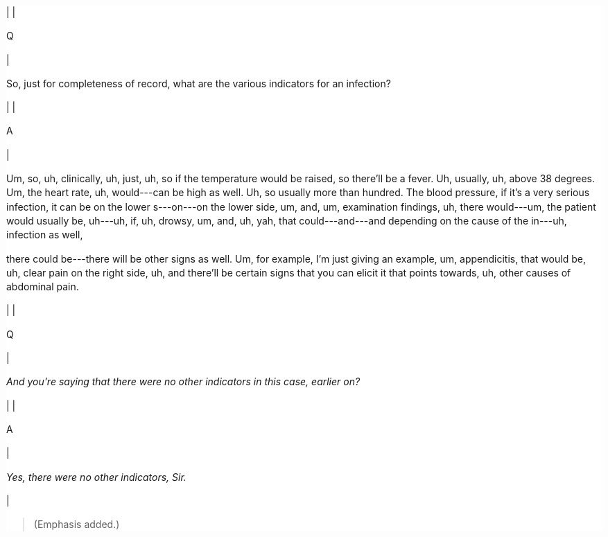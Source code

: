  |
| 

Q

 | 

So, just for completeness of record, what are the various indicators for an infection?

 |
| 

A

 | 

Um, so, uh, clinically, uh, just, uh, so if the temperature would be raised, so there’ll be a fever. Uh, usually, uh, above 38 degrees. Um, the heart rate, uh, would---can be high as well. Uh, so usually more than hundred. The blood pressure, if it’s a very serious infection, it can be on the lower s---on---on the lower side, um, and, um, examination findings, uh, there would---um, the patient would usually be, uh---uh, if, uh, drowsy, um, and, uh, yah, that could---and---and depending on the cause of the in---uh, infection as well,

there could be---there will be other signs as well. Um, for example, I’m just giving an example, um, appendicitis, that would be, uh, clear pain on the right side, uh, and there’ll be certain signs that you can elicit it that points towards, uh, other causes of abdominal pain.

 |
| 

Q

 | 

_And you’re saying that there were no other indicators in this case, earlier on?_

 |
| 

A

 | 

_Yes, there were no other indicators, Sir._

 |

  
  

> (Emphasis added.)
